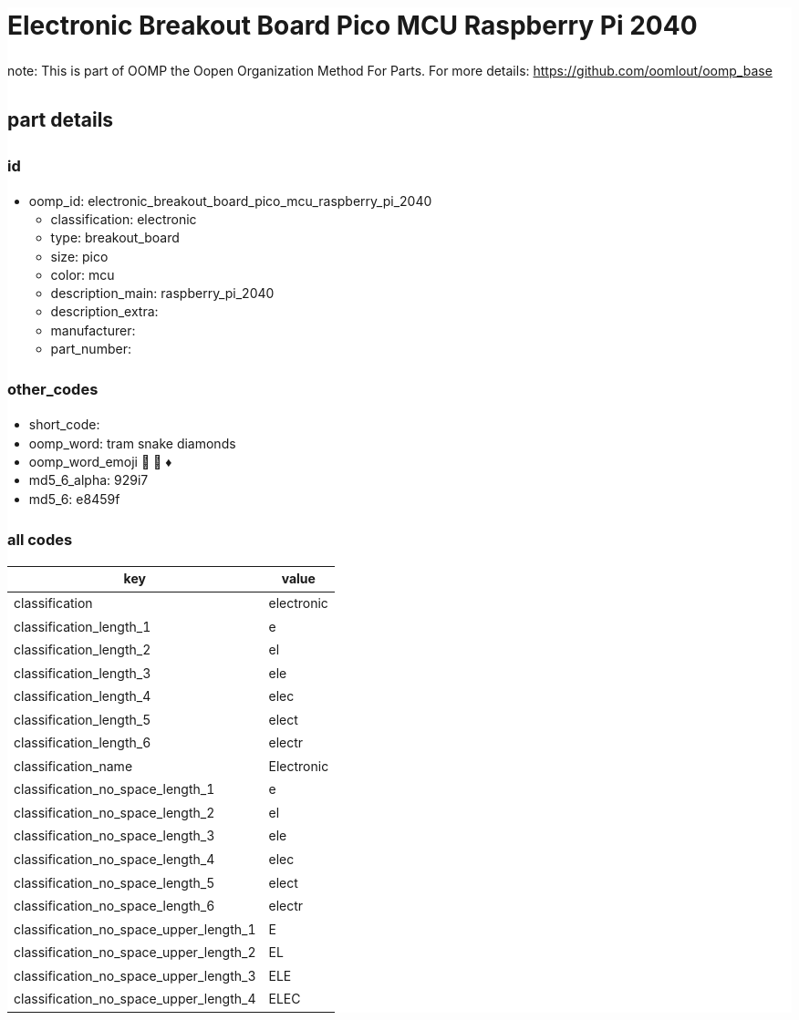 # Electronic Breakout Board Pico MCU Raspberry Pi 2040  

note: This is part of OOMP the Oopen Organization Method For Parts. For more details: https://github.com/oomlout/oomp_base

##  part details





### id
* oomp_id: electronic_breakout_board_pico_mcu_raspberry_pi_2040
  * classification: electronic
  * type: breakout_board
  * size: pico
  * color: mcu
  * description_main: raspberry_pi_2040
  * description_extra: 
  * manufacturer: 
  * part_number: 

### other_codes
* short_code: 
* oomp_word: tram snake diamonds
* oomp_word_emoji :tram: :snake: :diamonds:
* md5_6_alpha: 929i7
* md5_6: e8459f

### all codes 
| key | value |  
| --- | --- |  
| classification | electronic |  
| classification_length_1 | e |  
| classification_length_2 | el |  
| classification_length_3 | ele |  
| classification_length_4 | elec |  
| classification_length_5 | elect |  
| classification_length_6 | electr |  
| classification_name | Electronic |  
| classification_no_space_length_1 | e |  
| classification_no_space_length_2 | el |  
| classification_no_space_length_3 | ele |  
| classification_no_space_length_4 | elec |  
| classification_no_space_length_5 | elect |  
| classification_no_space_length_6 | electr |  
| classification_no_space_upper_length_1 | E |  
| classification_no_space_upper_length_2 | EL |  
| classification_no_space_upper_length_3 | ELE |  
| classification_no_space_upper_length_4 | ELEC |  